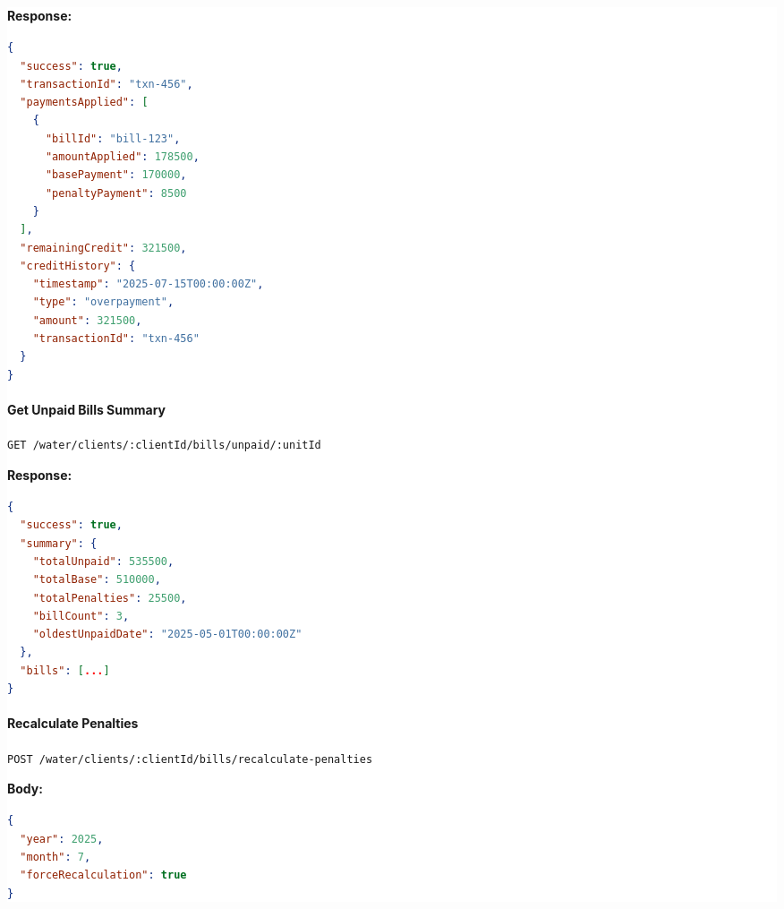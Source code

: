 **Response:**
```json
{
  "success": true,
  "transactionId": "txn-456",
  "paymentsApplied": [
    {
      "billId": "bill-123",
      "amountApplied": 178500,
      "basePayment": 170000,
      "penaltyPayment": 8500
    }
  ],
  "remainingCredit": 321500,
  "creditHistory": {
    "timestamp": "2025-07-15T00:00:00Z",
    "type": "overpayment",
    "amount": 321500,
    "transactionId": "txn-456"
  }
}
```

#### Get Unpaid Bills Summary
```http
GET /water/clients/:clientId/bills/unpaid/:unitId
```

**Response:**
```json
{
  "success": true,
  "summary": {
    "totalUnpaid": 535500,
    "totalBase": 510000,
    "totalPenalties": 25500,
    "billCount": 3,
    "oldestUnpaidDate": "2025-05-01T00:00:00Z"
  },
  "bills": [...]
}
```

#### Recalculate Penalties
```http
POST /water/clients/:clientId/bills/recalculate-penalties
```

**Body:**
```json
{
  "year": 2025,
  "month": 7,
  "forceRecalculation": true
}
```
